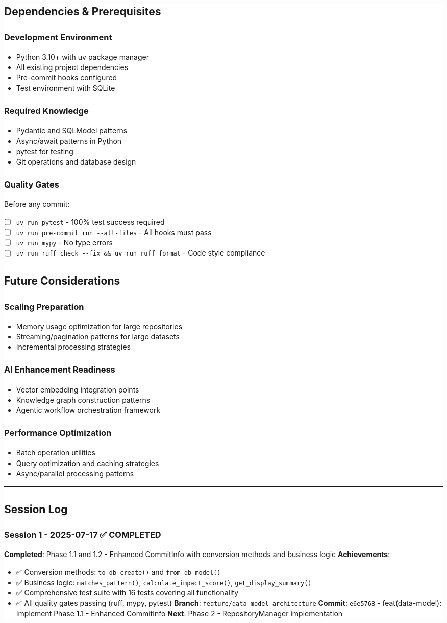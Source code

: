 ## Dependencies & Prerequisites

### Development Environment
- Python 3.10+ with uv package manager
- All existing project dependencies
- Pre-commit hooks configured
- Test environment with SQLite

### Required Knowledge
- Pydantic and SQLModel patterns
- Async/await patterns in Python
- pytest for testing
- Git operations and database design

### Quality Gates
Before any commit:
- [ ] `uv run pytest` - 100% test success required
- [ ] `uv run pre-commit run --all-files` - All hooks must pass
- [ ] `uv run mypy` - No type errors
- [ ] `uv run ruff check --fix && uv run ruff format` - Code style compliance

## Future Considerations

### Scaling Preparation
- Memory usage optimization for large repositories
- Streaming/pagination patterns for large datasets
- Incremental processing strategies

### AI Enhancement Readiness
- Vector embedding integration points
- Knowledge graph construction patterns
- Agentic workflow orchestration framework

### Performance Optimization
- Batch operation utilities
- Query optimization and caching strategies
- Async/parallel processing patterns

---

## Session Log

### Session 1 - 2025-07-17 ✅ COMPLETED
**Completed**: Phase 1.1 and 1.2 - Enhanced CommitInfo with conversion methods and business logic
**Achievements**:
- ✅ Conversion methods: `to_db_create()` and `from_db_model()`
- ✅ Business logic: `matches_pattern()`, `calculate_impact_score()`, `get_display_summary()`
- ✅ Comprehensive test suite with 16 tests covering all functionality
- ✅ All quality gates passing (ruff, mypy, pytest)
**Branch**: `feature/data-model-architecture`
**Commit**: `e6e5768` - feat(data-model): Implement Phase 1.1 - Enhanced CommitInfo
**Next**: Phase 2 - RepositoryManager implementation
